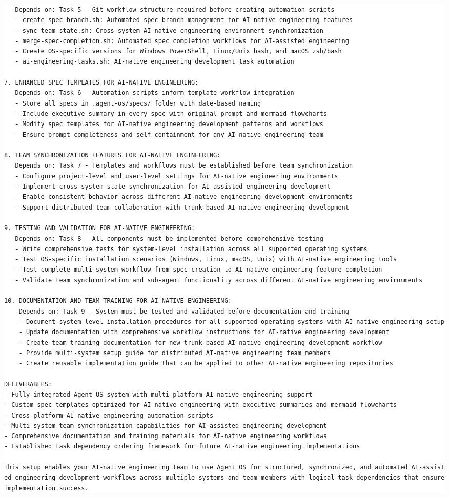 ```
   Depends on: Task 5 - Git workflow structure required before creating automation scripts
   - create-spec-branch.sh: Automated spec branch management for AI-native engineering features
   - sync-team-state.sh: Cross-system AI-native engineering environment synchronization
   - merge-spec-completion.sh: Automated spec completion workflows for AI-assisted engineering
   - Create OS-specific versions for Windows PowerShell, Linux/Unix bash, and macOS zsh/bash
   - ai-engineering-tasks.sh: AI-native engineering development task automation

7. ENHANCED SPEC TEMPLATES FOR AI-NATIVE ENGINEERING:
   Depends on: Task 6 - Automation scripts inform template workflow integration
   - Store all specs in .agent-os/specs/ folder with date-based naming
   - Include executive summary in every spec with original prompt and mermaid flowcharts
   - Modify spec templates for AI-native engineering development patterns and workflows
   - Ensure prompt completeness and self-containment for any AI-native engineering team

8. TEAM SYNCHRONIZATION FEATURES FOR AI-NATIVE ENGINEERING:
   Depends on: Task 7 - Templates and workflows must be established before team synchronization
   - Configure project-level and user-level settings for AI-native engineering environments
   - Implement cross-system state synchronization for AI-assisted engineering development
   - Enable consistent behavior across different AI-native engineering development environments
   - Support distributed team collaboration with trunk-based AI-native engineering development

9. TESTING AND VALIDATION FOR AI-NATIVE ENGINEERING:
   Depends on: Task 8 - All components must be implemented before comprehensive testing
   - Write comprehensive tests for system-level installation across all supported operating systems
   - Test OS-specific installation scenarios (Windows, Linux, macOS, Unix) with AI-native engineering tools
   - Test complete multi-system workflow from spec creation to AI-native engineering feature completion
   - Validate team synchronization and sub-agent functionality across different AI-native engineering environments

10. DOCUMENTATION AND TEAM TRAINING FOR AI-NATIVE ENGINEERING:
    Depends on: Task 9 - System must be tested and validated before documentation and training
    - Document system-level installation procedures for all supported operating systems with AI-native engineering setup
    - Update documentation with comprehensive workflow instructions for AI-native engineering development
    - Create team training documentation for new trunk-based AI-native engineering development workflow
    - Provide multi-system setup guide for distributed AI-native engineering team members
    - Create reusable implementation guide that can be applied to other AI-native engineering repositories

DELIVERABLES:
- Fully integrated Agent OS system with multi-platform AI-native engineering support
- Custom spec templates optimized for AI-native engineering with executive summaries and mermaid flowcharts
- Cross-platform AI-native engineering automation scripts
- Multi-system team synchronization capabilities for AI-assisted engineering development
- Comprehensive documentation and training materials for AI-native engineering workflows
- Established task dependency ordering framework for future AI-native engineering implementations

This setup enables your AI-native engineering team to use Agent OS for structured, synchronized, and automated AI-assisted engineering development workflows across multiple systems and team members with logical task dependencies that ensure implementation success.
```
